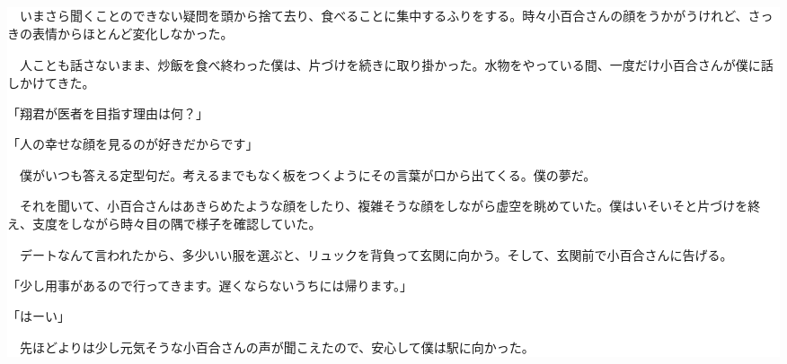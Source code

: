 　いまさら聞くことのできない疑問を頭から捨て去り、食べることに集中するふりをする。時々小百合さんの顔をうかがうけれど、さっきの表情からほとんど変化しなかった。

　人ことも話さないまま、炒飯を食べ終わった僕は、片づけを続きに取り掛かった。水物をやっている間、一度だけ小百合さんが僕に話しかけてきた。

「翔君が医者を目指す理由は何？」

「人の幸せな顔を見るのが好きだからです」

　僕がいつも答える定型句だ。考えるまでもなく板をつくようにその言葉が口から出てくる。僕の夢だ。

　それを聞いて、小百合さんはあきらめたような顔をしたり、複雑そうな顔をしながら虚空を眺めていた。僕はいそいそと片づけを終え、支度をしながら時々目の隅で様子を確認していた。

　デートなんて言われたから、多少いい服を選ぶと、リュックを背負って玄関に向かう。そして、玄関前で小百合さんに告げる。

「少し用事があるので行ってきます。遅くならないうちには帰ります。」

「はーい」

　先ほどよりは少し元気そうな小百合さんの声が聞こえたので、安心して僕は駅に向かった。
